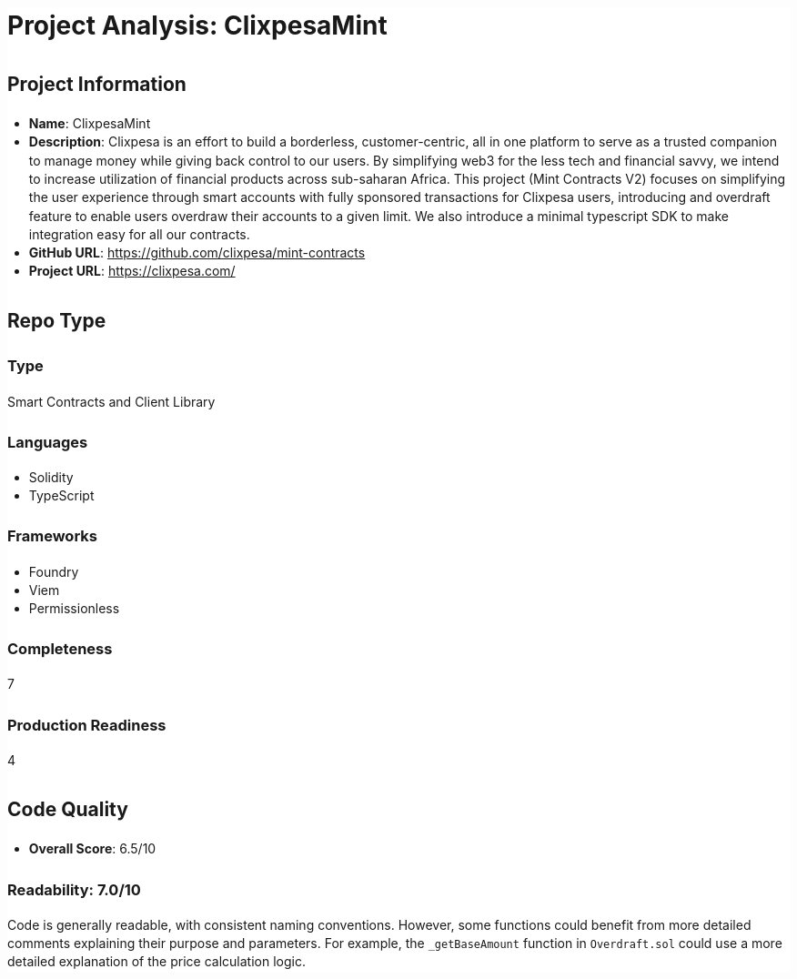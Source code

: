 # Project Analysis: ClixpesaMint

## Project Information
- **Name**: ClixpesaMint
- **Description**: Clixpesa is an effort to build a borderless, customer-centric, all in one platform to serve as a trusted companion to manage money while giving back control to our users. By simplifying web3 for the less tech and financial savvy, we intend to increase utilization of financial products across sub-saharan Africa. This project (Mint Contracts V2) focuses on simplifying the user experience through smart accounts with fully sponsored transactions for Clixpesa users, introducing and overdraft feature to enable users overdraw their accounts to a given limit. We also introduce a minimal typescript SDK to make integration easy for all our contracts.
- **GitHub URL**: https://github.com/clixpesa/mint-contracts
- **Project URL**: https://clixpesa.com/

## Repo Type

### Type

Smart Contracts and Client Library

### Languages

- Solidity
- TypeScript

### Frameworks

- Foundry
- Viem
- Permissionless

### Completeness

7

### Production Readiness

4

## Code Quality

- **Overall Score**: 6.5/10

### Readability: 7.0/10

Code is generally readable, with consistent naming conventions. However, some functions could benefit from more detailed comments explaining their purpose and parameters. For example, the `_getBaseAmount` function in `Overdraft.sol` could use a more detailed explanation of the price calculation logic.
